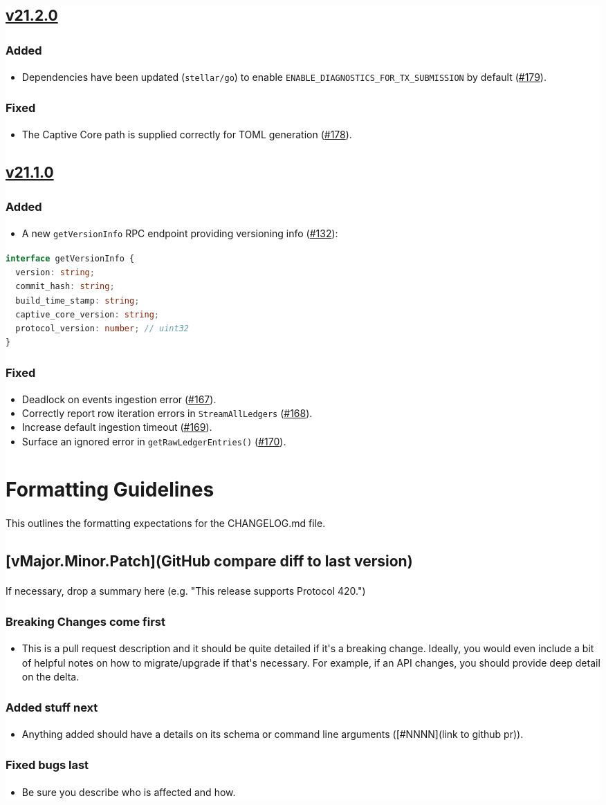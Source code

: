 
## [v21.2.0](https://github.com/stellar/stellar-rpc/compare/v21.1.0...v21.2.0)

### Added
* Dependencies have been updated (`stellar/go`) to enable `ENABLE_DIAGNOSTICS_FOR_TX_SUBMISSION` by default ([#179](https://github.com/stellar/stellar-rpc/pull/179)).

### Fixed
* The Captive Core path is supplied correctly for TOML generation ([#178](https://github.com/stellar/stellar-rpc/pull/178)).


## [v21.1.0](https://github.com/stellar/stellar-rpc/compare/v21.0.1...v21.1.0)

### Added
* A new `getVersionInfo` RPC endpoint providing versioning info ([#132](https://github.com/stellar/stellar-rpc/pull/132)):

```typescript
interface getVersionInfo {
  version: string;
  commit_hash: string;
  build_time_stamp: string;
  captive_core_version: string;
  protocol_version: number; // uint32
}
```

### Fixed
* Deadlock on events ingestion error ([#167](https://github.com/stellar/stellar-rpc/pull/167)).
* Correctly report row iteration errors in `StreamAllLedgers` ([#168](https://github.com/stellar/stellar-rpc/pull/168)).
* Increase default ingestion timeout ([#169](https://github.com/stellar/stellar-rpc/pull/169)).
* Surface an ignored error in `getRawLedgerEntries()` ([#170](https://github.com/stellar/stellar-rpc/pull/170)).


# Formatting Guidelines

This outlines the formatting expectations for the CHANGELOG.md file.

## [vMajor.Minor.Patch](GitHub compare diff to last version)
If necessary, drop a summary here (e.g. "This release supports Protocol 420.")

### Breaking Changes come first
* This is a pull request description and it should be quite detailed if it's a breaking change. Ideally, you would even include a bit of helpful notes on how to migrate/upgrade if that's necessary. For example, if an API changes, you should provide deep detail on the delta.

### Added stuff next
* Anything added should have a details on its schema or command line arguments ([#NNNN](link to github pr)).

### Fixed bugs last
* Be sure you describe who is affected and how.
